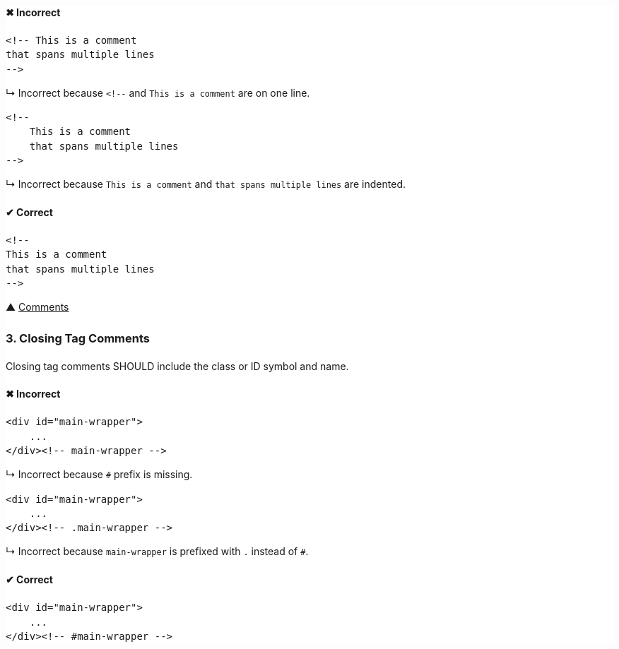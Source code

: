 #### &#10006; Incorrect

<pre lang=html>
&lt;!-- This is a comment
that spans multiple lines
--&gt;
</pre>

&#8627; Incorrect because `<!--` and `This is a comment` are on one line.

<pre lang=html>
&lt;!--
	This is a comment
	that spans multiple lines
--&gt;
</pre>

&#8627; Incorrect because `This is a comment` and `that spans multiple lines` are indented.

#### &#10004; Correct

<pre lang=html>
&lt;!--
This is a comment
that spans multiple lines
--&gt;
</pre>

&#9650; [Comments](#3-comments)



### 3. Closing Tag Comments

Closing tag comments SHOULD include the class or ID symbol and name.

#### &#10006; Incorrect

<pre lang=html>
&lt;div id=&quot;main-wrapper&quot;&gt;
	...
&lt;/div&gt;&lt;!-- main-wrapper --&gt;
</pre>

&#8627; Incorrect because `#` prefix is missing.

<pre lang=html>
&lt;div id=&quot;main-wrapper&quot;&gt;
	...
&lt;/div&gt;&lt;!-- .main-wrapper --&gt;
</pre>

&#8627; Incorrect because `main-wrapper` is prefixed with `.` instead of `#`.

#### &#10004; Correct

<pre lang=html>
&lt;div id=&quot;main-wrapper&quot;&gt;
	...
&lt;/div&gt;&lt;!-- #main-wrapper --&gt;
</pre>

